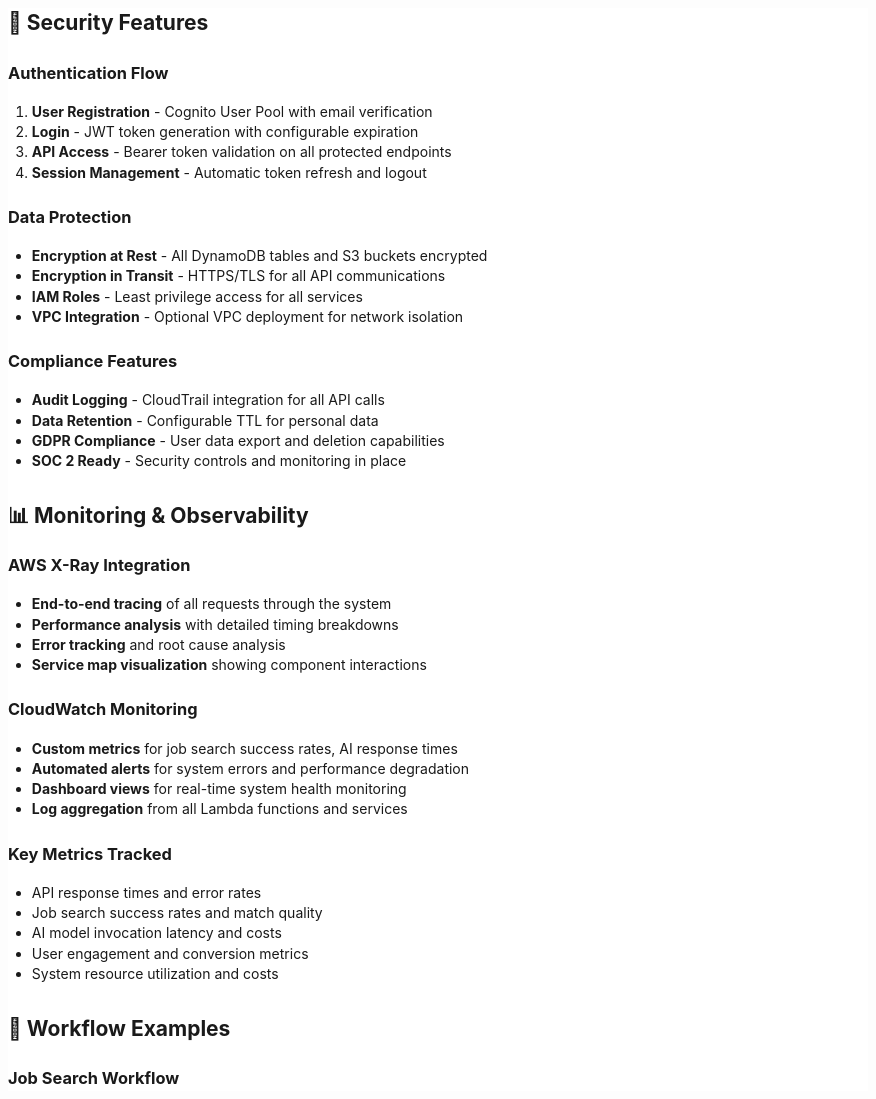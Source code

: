 ## 🔐 Security Features

### Authentication Flow

1. **User Registration** - Cognito User Pool with email verification
2. **Login** - JWT token generation with configurable expiration
3. **API Access** - Bearer token validation on all protected endpoints
4. **Session Management** - Automatic token refresh and logout

### Data Protection

- **Encryption at Rest** - All DynamoDB tables and S3 buckets encrypted
- **Encryption in Transit** - HTTPS/TLS for all API communications
- **IAM Roles** - Least privilege access for all services
- **VPC Integration** - Optional VPC deployment for network isolation

### Compliance Features

- **Audit Logging** - CloudTrail integration for all API calls
- **Data Retention** - Configurable TTL for personal data
- **GDPR Compliance** - User data export and deletion capabilities
- **SOC 2 Ready** - Security controls and monitoring in place

## 📊 Monitoring & Observability

### AWS X-Ray Integration

- **End-to-end tracing** of all requests through the system
- **Performance analysis** with detailed timing breakdowns
- **Error tracking** and root cause analysis
- **Service map visualization** showing component interactions

### CloudWatch Monitoring

- **Custom metrics** for job search success rates, AI response times
- **Automated alerts** for system errors and performance degradation
- **Dashboard views** for real-time system health monitoring
- **Log aggregation** from all Lambda functions and services

### Key Metrics Tracked

- API response times and error rates
- Job search success rates and match quality
- AI model invocation latency and costs
- User engagement and conversion metrics
- System resource utilization and costs

## 🔄 Workflow Examples

### Job Search Workflow
